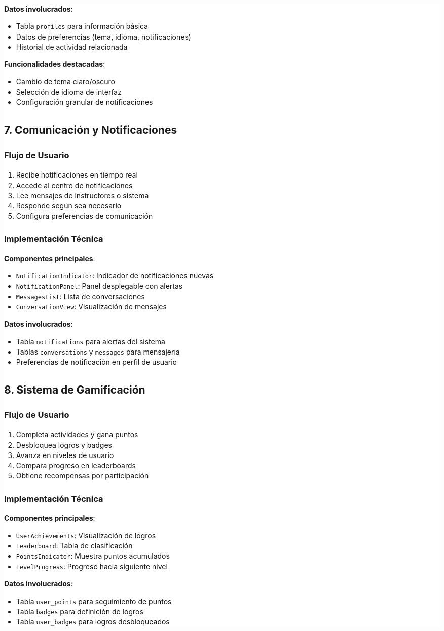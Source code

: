 **Datos involucrados**:
- Tabla `profiles` para información básica
- Datos de preferencias (tema, idioma, notificaciones)
- Historial de actividad relacionada

**Funcionalidades destacadas**:
- Cambio de tema claro/oscuro
- Selección de idioma de interfaz
- Configuración granular de notificaciones

## 7. Comunicación y Notificaciones

### Flujo de Usuario
1. Recibe notificaciones en tiempo real
2. Accede al centro de notificaciones
3. Lee mensajes de instructores o sistema
4. Responde según sea necesario
5. Configura preferencias de comunicación

### Implementación Técnica

**Componentes principales**:
- `NotificationIndicator`: Indicador de notificaciones nuevas
- `NotificationPanel`: Panel desplegable con alertas
- `MessagesList`: Lista de conversaciones
- `ConversationView`: Visualización de mensajes

**Datos involucrados**:
- Tabla `notifications` para alertas del sistema
- Tablas `conversations` y `messages` para mensajería
- Preferencias de notificación en perfil de usuario

## 8. Sistema de Gamificación

### Flujo de Usuario
1. Completa actividades y gana puntos
2. Desbloquea logros y badges
3. Avanza en niveles de usuario
4. Compara progreso en leaderboards
5. Obtiene recompensas por participación

### Implementación Técnica

**Componentes principales**:
- `UserAchievements`: Visualización de logros
- `Leaderboard`: Tabla de clasificación
- `PointsIndicator`: Muestra puntos acumulados
- `LevelProgress`: Progreso hacia siguiente nivel

**Datos involucrados**:
- Tabla `user_points` para seguimiento de puntos
- Tabla `badges` para definición de logros
- Tabla `user_badges` para logros desbloqueados
